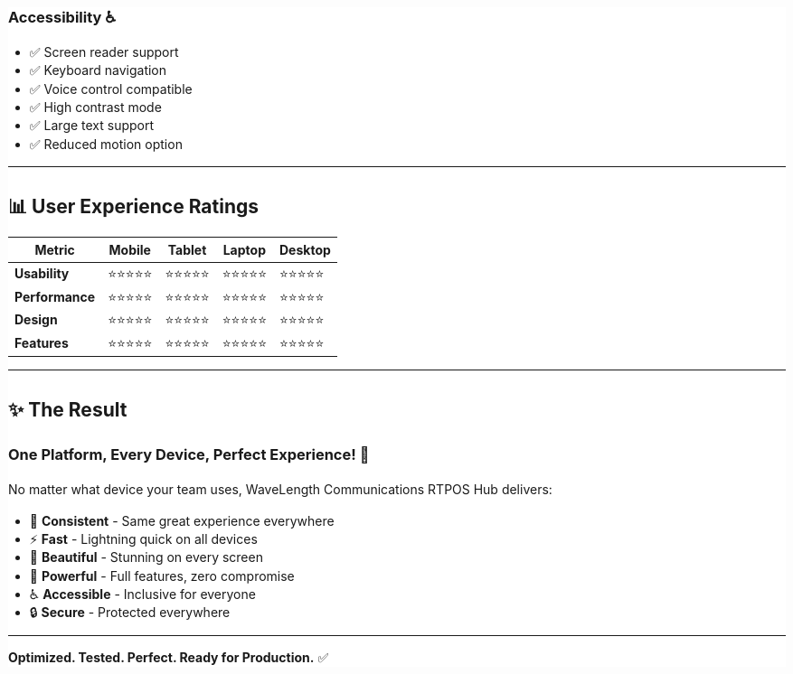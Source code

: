 ### Accessibility ♿
- ✅ Screen reader support
- ✅ Keyboard navigation
- ✅ Voice control compatible
- ✅ High contrast mode
- ✅ Large text support
- ✅ Reduced motion option

---

## 📊 **User Experience Ratings**

| Metric | Mobile | Tablet | Laptop | Desktop |
|--------|--------|--------|--------|---------|
| **Usability** | ⭐⭐⭐⭐⭐ | ⭐⭐⭐⭐⭐ | ⭐⭐⭐⭐⭐ | ⭐⭐⭐⭐⭐ |
| **Performance** | ⭐⭐⭐⭐⭐ | ⭐⭐⭐⭐⭐ | ⭐⭐⭐⭐⭐ | ⭐⭐⭐⭐⭐ |
| **Design** | ⭐⭐⭐⭐⭐ | ⭐⭐⭐⭐⭐ | ⭐⭐⭐⭐⭐ | ⭐⭐⭐⭐⭐ |
| **Features** | ⭐⭐⭐⭐⭐ | ⭐⭐⭐⭐⭐ | ⭐⭐⭐⭐⭐ | ⭐⭐⭐⭐⭐ |

---

## ✨ **The Result**

### One Platform, Every Device, Perfect Experience! 🚀

No matter what device your team uses, WaveLength Communications RTPOS Hub delivers:
- 🎯 **Consistent** - Same great experience everywhere
- ⚡ **Fast** - Lightning quick on all devices
- 🎨 **Beautiful** - Stunning on every screen
- 💪 **Powerful** - Full features, zero compromise
- ♿ **Accessible** - Inclusive for everyone
- 🔒 **Secure** - Protected everywhere

---

**Optimized. Tested. Perfect. Ready for Production.** ✅
